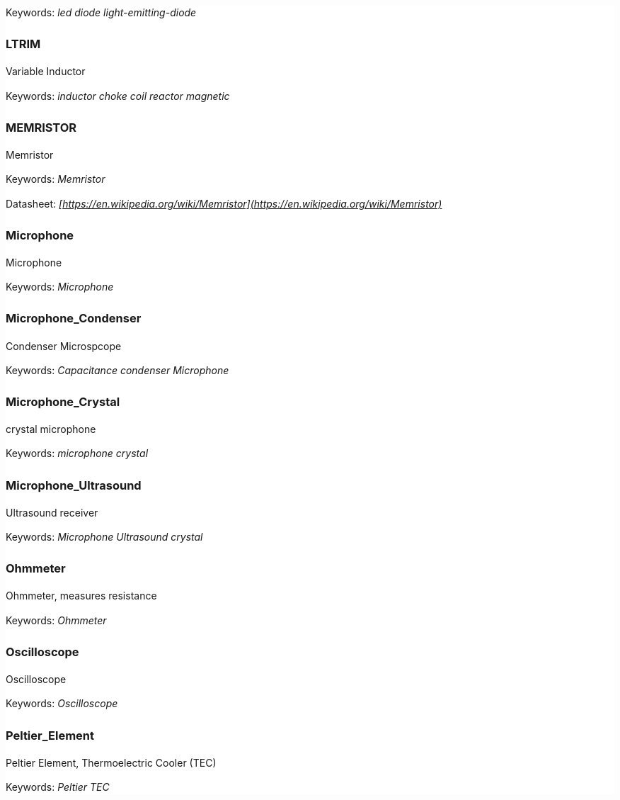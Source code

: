 
Keywords: *led diode light-emitting-diode*

### LTRIM
Variable Inductor


Keywords: *inductor choke coil reactor magnetic*

### MEMRISTOR
Memristor


Keywords: *Memristor*

Datasheet: *[https://en.wikipedia.org/wiki/Memristor](https://en.wikipedia.org/wiki/Memristor)*

### Microphone
Microphone


Keywords: *Microphone*

### Microphone_Condenser
Condenser Microspcope


Keywords: *Capacitance condenser Microphone*

### Microphone_Crystal
crystal microphone


Keywords: *microphone crystal*

### Microphone_Ultrasound
Ultrasound receiver


Keywords: *Microphone Ultrasound crystal*

### Ohmmeter
Ohmmeter, measures resistance


Keywords: *Ohmmeter*

### Oscilloscope
Oscilloscope


Keywords: *Oscilloscope*

### Peltier_Element
Peltier Element, Thermoelectric Cooler (TEC)


Keywords: *Peltier TEC*
